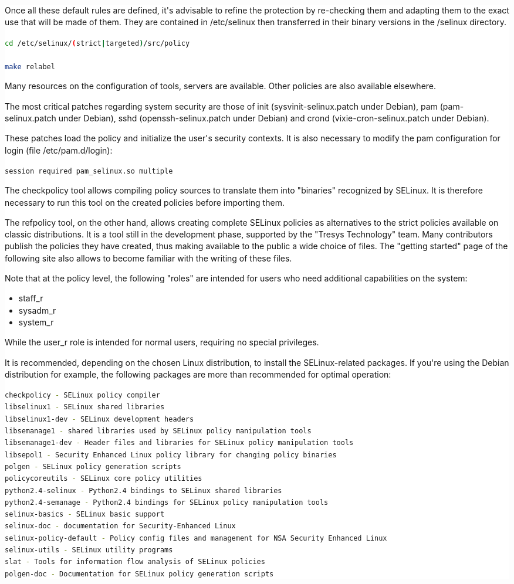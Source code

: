Once all these default rules are defined, it's advisable to refine the protection by re-checking them and adapting them to the exact use that will be made of them. They are contained in /etc/selinux then transferred in their binary versions in the /selinux directory.

```bash
cd /etc/selinux/(strict|targeted)/src/policy

make relabel
```

Many resources on the configuration of tools, servers are available. Other policies are also available elsewhere.

The most critical patches regarding system security are those of init (sysvinit-selinux.patch under Debian), pam (pam-selinux.patch under Debian), sshd (openssh-selinux.patch under Debian) and crond (vixie-cron-selinux.patch under Debian).

These patches load the policy and initialize the user's security contexts. It is also necessary to modify the pam configuration for login (file /etc/pam.d/login):

```
session required pam_selinux.so multiple
```

The checkpolicy tool allows compiling policy sources to translate them into "binaries" recognized by SELinux. It is therefore necessary to run this tool on the created policies before importing them.

The refpolicy tool, on the other hand, allows creating complete SELinux policies as alternatives to the strict policies available on classic distributions. It is a tool still in the development phase, supported by the "Tresys Technology" team. Many contributors publish the policies they have created, thus making available to the public a wide choice of files. The "getting started" page of the following site also allows to become familiar with the writing of these files.

Note that at the policy level, the following "roles" are intended for users who need additional capabilities on the system:

- staff_r
- sysadm_r
- system_r

While the user_r role is intended for normal users, requiring no special privileges.

It is recommended, depending on the chosen Linux distribution, to install the SELinux-related packages. If you're using the Debian distribution for example, the following packages are more than recommended for optimal operation:

```bash
checkpolicy - SELinux policy compiler
libselinux1 - SELinux shared libraries
libselinux1-dev - SELinux development headers
libsemanage1 - shared libraries used by SELinux policy manipulation tools
libsemanage1-dev - Header files and libraries for SELinux policy manipulation tools
libsepol1 - Security Enhanced Linux policy library for changing policy binaries
polgen - SELinux policy generation scripts
policycoreutils - SELinux core policy utilities
python2.4-selinux - Python2.4 bindings to SELinux shared libraries
python2.4-semanage - Python2.4 bindings for SELinux policy manipulation tools
selinux-basics - SELinux basic support
selinux-doc - documentation for Security-Enhanced Linux
selinux-policy-default - Policy config files and management for NSA Security Enhanced Linux
selinux-utils - SELinux utility programs
slat - Tools for information flow analysis of SELinux policies
polgen-doc - Documentation for SELinux policy generation scripts
```
